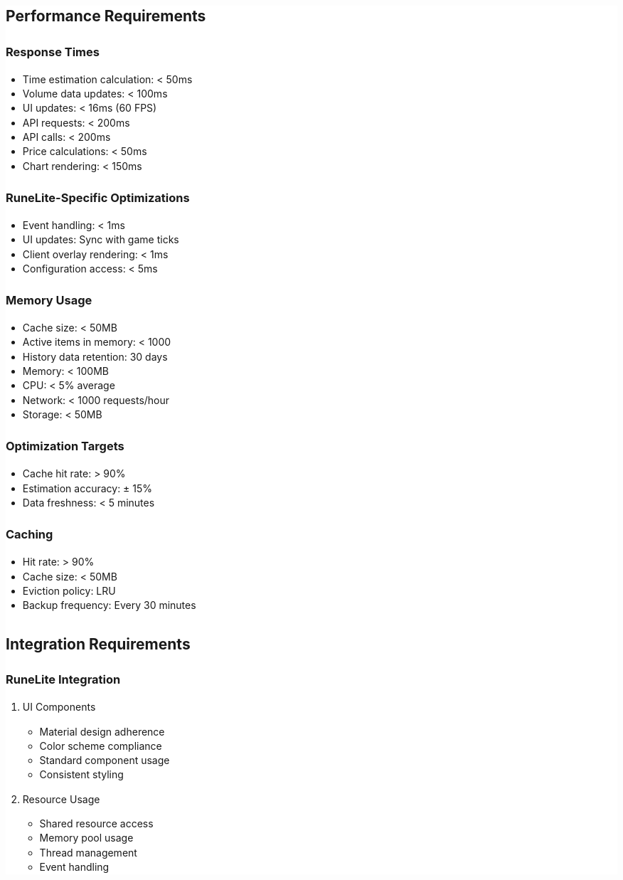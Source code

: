 ## Performance Requirements

### Response Times
- Time estimation calculation: < 50ms
- Volume data updates: < 100ms
- UI updates: < 16ms (60 FPS)
- API requests: < 200ms
- API calls: < 200ms
- Price calculations: < 50ms
- Chart rendering: < 150ms

### RuneLite-Specific Optimizations
- Event handling: < 1ms
- UI updates: Sync with game ticks
- Client overlay rendering: < 1ms
- Configuration access: < 5ms

### Memory Usage
- Cache size: < 50MB
- Active items in memory: < 1000
- History data retention: 30 days
- Memory: < 100MB
- CPU: < 5% average
- Network: < 1000 requests/hour
- Storage: < 50MB

### Optimization Targets
- Cache hit rate: > 90%
- Estimation accuracy: ± 15%
- Data freshness: < 5 minutes

### Caching
- Hit rate: > 90%
- Cache size: < 50MB
- Eviction policy: LRU
- Backup frequency: Every 30 minutes

## Integration Requirements

### RuneLite Integration
1. UI Components
   - Material design adherence
   - Color scheme compliance
   - Standard component usage
   - Consistent styling

2. Resource Usage
   - Shared resource access
   - Memory pool usage
   - Thread management
   - Event handling
